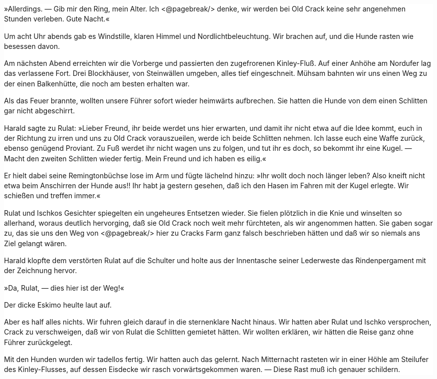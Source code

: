 »Allerdings. — Gib mir den Ring, mein Alter. Ich
<@pagebreak/>
denke, wir werden bei Old Crack keine sehr angenehmen
Stunden verleben. Gute Nacht.«

Um acht Uhr abends gab es Windstille, klaren Himmel
und Nordlichtbeleuchtung. Wir brachen auf, und die Hunde
rasten wie besessen davon.

Am nächsten Abend erreichten wir die Vorberge und
passierten den zugefrorenen Kinley-Fluß. Auf einer Anhöhe
am Nordufer lag das verlassene Fort. Drei Blockhäuser,
von Steinwällen umgeben, alles tief eingeschneit. Mühsam
bahnten wir uns einen Weg zu der einen Balkenhütte,
die noch am besten erhalten war.

Als das Feuer brannte, wollten unsere Führer sofort
wieder heimwärts aufbrechen. Sie hatten die Hunde von
dem einen Schlitten gar nicht abgeschirrt.

Harald sagte zu Rulat: »Lieber Freund, ihr beide
werdet uns hier erwarten, und damit ihr nicht etwa auf
die Idee kommt, euch in der Richtung zu irren und uns
zu Old Crack vorauszueilen, werde ich beide Schlitten nehmen.
Ich lasse euch eine Waffe zurück, ebenso genügend Proviant.
Zu Fuß werdet ihr nicht wagen uns zu folgen, und
tut ihr es doch, so bekommt ihr eine Kugel. — Macht
den zweiten Schlitten wieder fertig. Mein Freund und
ich haben es eilig.«

Er hielt dabei seine Remingtonbüchse lose im Arm und
fügte lächelnd hinzu: »Ihr wollt doch noch länger leben?
Also kneift nicht etwa beim Anschirren der Hunde aus!!
Ihr habt ja gestern gesehen, daß ich den Hasen im Fahren
mit der Kugel erlegte. Wir schießen und treffen immer.«

Rulat und Ischkos Gesichter spiegelten ein ungeheures
Entsetzen wieder. Sie fielen plötzlich in die Knie und
winselten so allerhand, woraus deutlich hervorging, daß
sie Old Crack noch weit mehr fürchteten, als wir angenommen
hatten. Sie gaben sogar zu, das sie uns den Weg von
<@pagebreak/>
hier zu Cracks Farm ganz falsch beschrieben hätten und
daß wir so niemals ans Ziel gelangt wären.

Harald klopfte dem verstörten Rulat auf die Schulter
und holte aus der Innentasche seiner Lederweste das Rindenpergament
mit der Zeichnung hervor.

»Da, Rulat, — dies hier ist der Weg!«

Der dicke Eskimo heulte laut auf.

Aber es half alles nichts. Wir fuhren gleich darauf
in die sternenklare Nacht hinaus. Wir hatten aber Rulat
und Ischko versprochen, Crack zu verschweigen, daß wir
von Rulat die Schlitten gemietet hätten. Wir wollten
erklären, wir hätten die Reise ganz ohne Führer zurückgelegt.

Mit den Hunden wurden wir tadellos fertig. Wir
hatten auch das gelernt. Nach Mitternacht rasteten wir
in einer Höhle am Steilufer des Kinley-Flusses, auf dessen
Eisdecke wir rasch vorwärtsgekommen waren. — Diese Rast
muß ich genauer schildern.


